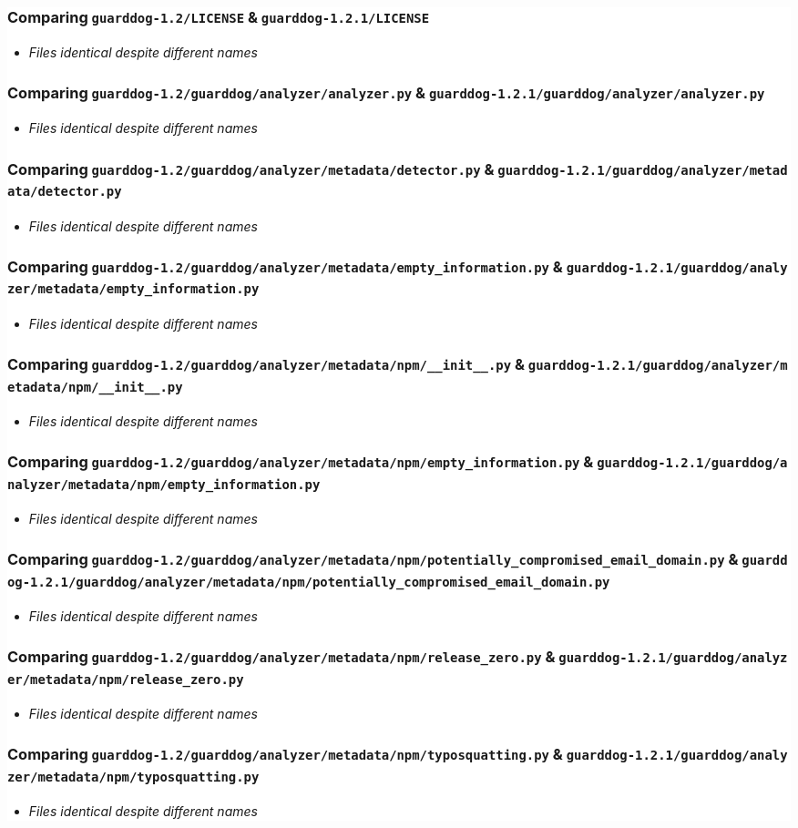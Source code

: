 ### Comparing `guarddog-1.2/LICENSE` & `guarddog-1.2.1/LICENSE`

 * *Files identical despite different names*

### Comparing `guarddog-1.2/guarddog/analyzer/analyzer.py` & `guarddog-1.2.1/guarddog/analyzer/analyzer.py`

 * *Files identical despite different names*

### Comparing `guarddog-1.2/guarddog/analyzer/metadata/detector.py` & `guarddog-1.2.1/guarddog/analyzer/metadata/detector.py`

 * *Files identical despite different names*

### Comparing `guarddog-1.2/guarddog/analyzer/metadata/empty_information.py` & `guarddog-1.2.1/guarddog/analyzer/metadata/empty_information.py`

 * *Files identical despite different names*

### Comparing `guarddog-1.2/guarddog/analyzer/metadata/npm/__init__.py` & `guarddog-1.2.1/guarddog/analyzer/metadata/npm/__init__.py`

 * *Files identical despite different names*

### Comparing `guarddog-1.2/guarddog/analyzer/metadata/npm/empty_information.py` & `guarddog-1.2.1/guarddog/analyzer/metadata/npm/empty_information.py`

 * *Files identical despite different names*

### Comparing `guarddog-1.2/guarddog/analyzer/metadata/npm/potentially_compromised_email_domain.py` & `guarddog-1.2.1/guarddog/analyzer/metadata/npm/potentially_compromised_email_domain.py`

 * *Files identical despite different names*

### Comparing `guarddog-1.2/guarddog/analyzer/metadata/npm/release_zero.py` & `guarddog-1.2.1/guarddog/analyzer/metadata/npm/release_zero.py`

 * *Files identical despite different names*

### Comparing `guarddog-1.2/guarddog/analyzer/metadata/npm/typosquatting.py` & `guarddog-1.2.1/guarddog/analyzer/metadata/npm/typosquatting.py`

 * *Files identical despite different names*
